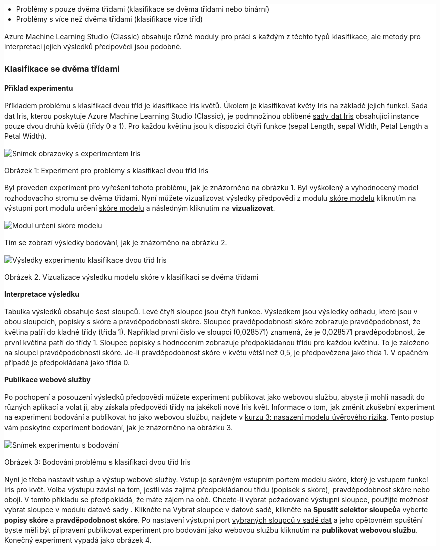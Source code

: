 * Problémy s pouze dvěma třídami (klasifikace se dvěma třídami nebo binární)
* Problémy s více než dvěma třídami (klasifikace více tříd)

Azure Machine Learning Studio (Classic) obsahuje různé moduly pro práci s každým z těchto typů klasifikace, ale metody pro interpretaci jejich výsledků předpovědi jsou podobné.

### <a name="two-class-classification"></a>Klasifikace se dvěma třídami
**Příklad experimentu**

Příkladem problému s klasifikací dvou tříd je klasifikace Iris květů. Úkolem je klasifikovat květy Iris na základě jejich funkcí. Sada dat Iris, kterou poskytuje Azure Machine Learning Studio (Classic), je podmnožinou oblíbené [sady dat Iris](https://en.wikipedia.org/wiki/Iris_flower_data_set) obsahující instance pouze dvou druhů květů (třídy 0 a 1). Pro každou květinu jsou k dispozici čtyři funkce (sepal Length, sepal Width, Petal Length a Petal Width).

![Snímek obrazovky s experimentem Iris](./media/interpret-model-results/1.png)

Obrázek 1: Experiment pro problémy s klasifikací dvou tříd Iris

Byl proveden experiment pro vyřešení tohoto problému, jak je znázorněno na obrázku 1. Byl vyškolený a vyhodnocený model rozhodovacího stromu se dvěma třídami. Nyní můžete vizualizovat výsledky předpovědi z modulu [skóre modelu][score-model] kliknutím na výstupní port modulu určení [skóre modelu][score-model] a následným kliknutím na **vizualizovat**.

![Modul určení skóre modelu](./media/interpret-model-results/1_1.png)

Tím se zobrazí výsledky bodování, jak je znázorněno na obrázku 2.

![Výsledky experimentu klasifikace dvou tříd Iris](./media/interpret-model-results/2.png)

Obrázek 2. Vizualizace výsledku modelu skóre v klasifikaci se dvěma třídami

**Interpretace výsledku**

Tabulka výsledků obsahuje šest sloupců. Levé čtyři sloupce jsou čtyři funkce. Výsledkem jsou výsledky odhadu, které jsou v obou sloupcích, popisky s skóre a pravděpodobnosti skóre. Sloupec pravděpodobnosti skóre zobrazuje pravděpodobnost, že květina patří do kladné třídy (třída 1). Například první číslo ve sloupci (0,028571) znamená, že je 0,028571 pravděpodobnost, že první květina patří do třídy 1. Sloupec popisky s hodnocením zobrazuje předpokládanou třídu pro každou květinu. To je založeno na sloupci pravděpodobnosti skóre. Je-li pravděpodobnost skóre v květu větší než 0,5, je předpovězena jako třída 1. V opačném případě je předpokládaná jako třída 0.

**Publikace webové služby**

Po pochopení a posouzení výsledků předpovědi můžete experiment publikovat jako webovou službu, abyste ji mohli nasadit do různých aplikací a volat ji, aby získala předpovědi třídy na jakékoli nové Iris květ. Informace o tom, jak změnit zkušební experiment na experiment bodování a publikovat ho jako webovou službu, najdete v [kurzu 3: nasazení modelu úvěrového rizika](tutorial-part3-credit-risk-deploy.md). Tento postup vám poskytne experiment bodování, jak je znázorněno na obrázku 3.

![Snímek experimentu s bodování](./media/interpret-model-results/3.png)

Obrázek 3: Bodování problému s klasifikací dvou tříd Iris

Nyní je třeba nastavit vstup a výstup webové služby. Vstup je správným vstupním portem [modelu skóre][score-model], který je vstupem funkcí Iris pro květ. Volba výstupu závisí na tom, jestli vás zajímá předpokládanou třídu (popisek s skóre), pravděpodobnost skóre nebo obojí. V tomto příkladu se předpokládá, že máte zájem na obě. Chcete-li vybrat požadované výstupní sloupce, použijte [možnost vybrat sloupce v modulu datové sady][select-columns] . Klikněte na [Vybrat sloupce v datové sadě][select-columns], klikněte na **Spustit selektor sloupců**a vyberte **popisy skóre** a **pravděpodobnost skóre**. Po nastavení výstupní port [vybraných sloupců v sadě dat][select-columns] a jeho opětovném spuštění byste měli být připravení publikovat experiment pro bodování jako webovou službu kliknutím na **publikovat webovou službu**. Konečný experiment vypadá jako obrázek 4.


[assign-to-clusters]: https://msdn.microsoft.com/library/azure/eed3ee76-e8aa-46e6-907c-9ca767f5c114/
[execute-r-script]: https://msdn.microsoft.com/library/azure/30806023-392b-42e0-94d6-6b775a6e0fd5/
[select-columns]: https://msdn.microsoft.com/library/azure/1ec722fa-b623-4e26-a44e-a50c6d726223/
[score-matchbox-recommender]: https://msdn.microsoft.com/library/azure/55544522-9a10-44bd-884f-9a91a9cec2cd/
[score-model]: https://msdn.microsoft.com/library/azure/401b4f92-e724-4d5a-be81-d5b0ff9bdb33/
[train-clustering-model]: https://msdn.microsoft.com/library/azure/bb43c744-f7fa-41d0-ae67-74ae75da3ffd/
[train-matchbox-recommender]: https://msdn.microsoft.com/library/azure/fa4aa69d-2f1c-4ba4-ad5f-90ea3a515b4c/